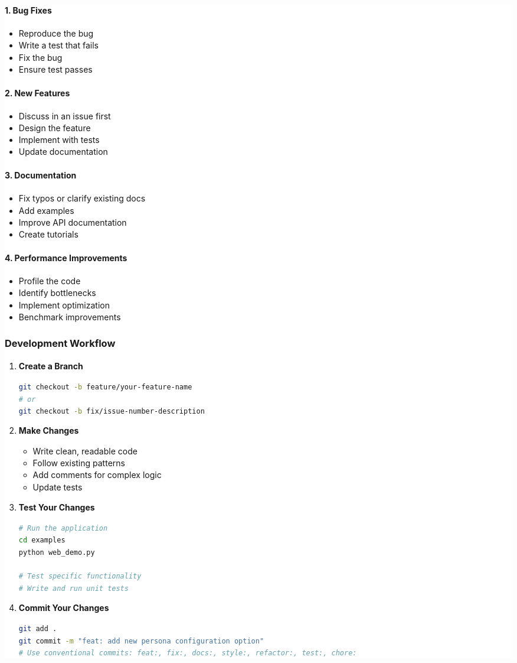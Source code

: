 #### 1. Bug Fixes
- Reproduce the bug
- Write a test that fails
- Fix the bug
- Ensure test passes

#### 2. New Features
- Discuss in an issue first
- Design the feature
- Implement with tests
- Update documentation

#### 3. Documentation
- Fix typos or clarify existing docs
- Add examples
- Improve API documentation
- Create tutorials

#### 4. Performance Improvements
- Profile the code
- Identify bottlenecks
- Implement optimization
- Benchmark improvements

### Development Workflow

1. **Create a Branch**
   ```bash
   git checkout -b feature/your-feature-name
   # or
   git checkout -b fix/issue-number-description
   ```

2. **Make Changes**
   - Write clean, readable code
   - Follow existing patterns
   - Add comments for complex logic
   - Update tests

3. **Test Your Changes**
   ```bash
   # Run the application
   cd examples
   python web_demo.py
   
   # Test specific functionality
   # Write and run unit tests
   ```

4. **Commit Your Changes**
   ```bash
   git add .
   git commit -m "feat: add new persona configuration option"
   # Use conventional commits: feat:, fix:, docs:, style:, refactor:, test:, chore:
   ```
